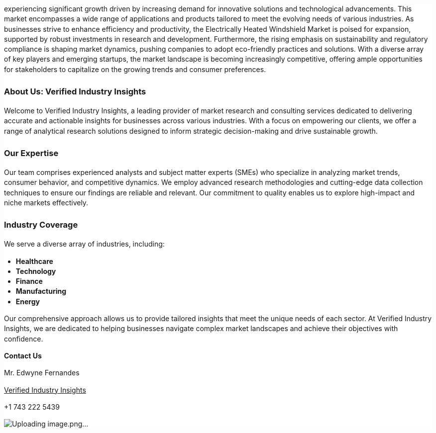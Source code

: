 experiencing significant growth driven by increasing demand for innovative solutions and technological advancements. This market encompasses a wide range of applications and products tailored to meet the evolving needs of various industries. As businesses strive to enhance efficiency and productivity, the Electrically Heated Windshield Market is poised for expansion, supported by robust investments in research and development. Furthermore, the rising emphasis on sustainability and regulatory compliance is shaping market dynamics, pushing companies to adopt eco-friendly practices and solutions. With a diverse array of key players and emerging startups, the market landscape is becoming increasingly competitive, offering ample opportunities for stakeholders to capitalize on the growing trends and consumer preferences.</p><h3>About Us: Verified Industry Insights</h3><p>Welcome to Verified Industry Insights, a leading provider of market research and consulting services dedicated to delivering accurate and actionable insights for businesses across various industries. With a focus on empowering our clients, we offer a range of analytical research solutions designed to inform strategic decision-making and drive sustainable growth.</p><h3>Our Expertise</h3><p>Our team comprises experienced analysts and subject matter experts (SMEs) who specialize in analyzing market trends, consumer behavior, and competitive dynamics. We employ advanced research methodologies and cutting-edge data collection techniques to ensure our findings are reliable and relevant. Our commitment to quality enables us to explore high-impact and niche markets effectively.</p><h3>Industry Coverage</h3><p>We serve a diverse array of industries, including:</p><ul><li><strong>Healthcare</strong></li><li><strong>Technology</strong></li><li><strong>Finance</strong></li><li><strong>Manufacturing</strong></li><li><strong>Energy</strong></li></ul><p>Our comprehensive approach allows us to provide tailored insights that meet the unique needs of each sector. At Verified Industry Insights, we are dedicated to helping businesses navigate complex market landscapes and achieve their objectives with confidence.</p><p><strong>Contact Us</strong></p><p>Mr. Edwyne Fernandes</p><p><a href="https://www.verifiedindustryinsights.com/">Verified Industry Insights</a></p><p>+1 743 222 5439</p>
![Uploading image.png…]()
